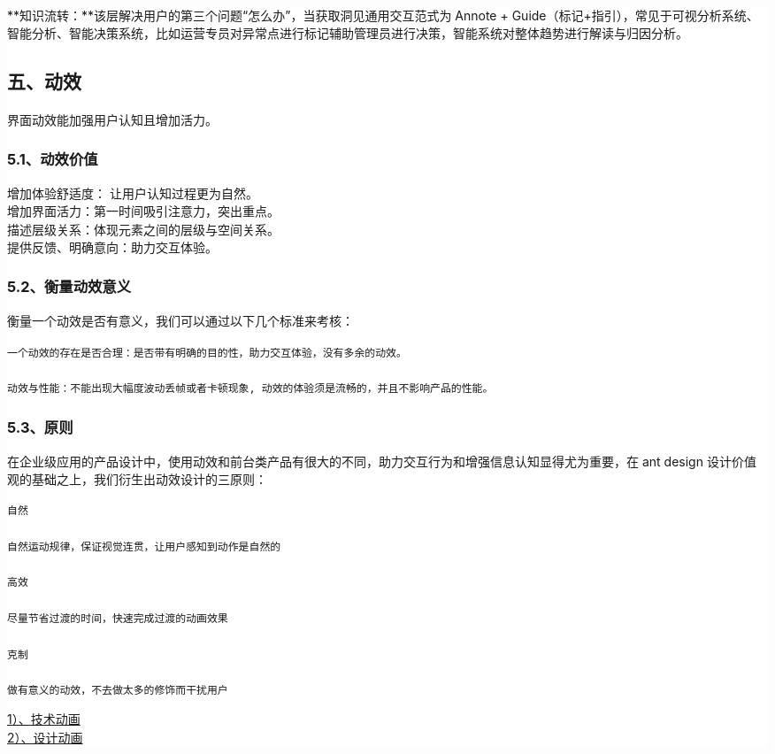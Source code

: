 **知识流转：**该层解决用户的第三个问题“怎么办”，当获取洞见通用交互范式为 Annote + Guide（标记+指引），常见于可视分析系统、智能分析、智能决策系统，比如运营专员对异常点进行标记辅助管理员进行决策，智能系统对整体趋势进行解读与归因分析。

## 五、动效

界面动效能加强用户认知且增加活力。

### 5.1、动效价值

增加体验舒适度： 让用户认知过程更为自然。  
增加界面活力：第一时间吸引注意力，突出重点。  
描述层级关系：体现元素之间的层级与空间关系。  
提供反馈、明确意向：助力交互体验。 

### 5.2、衡量动效意义

衡量一个动效是否有意义，我们可以通过以下几个标准来考核：

```text
一个动效的存在是否合理：是否带有明确的目的性，助力交互体验，没有多余的动效。

动效与性能：不能出现大幅度波动丢帧或者卡顿现象, 动效的体验须是流畅的，并且不影响产品的性能。
```

### 5.3、原则

在企业级应用的产品设计中，使用动效和前台类产品有很大的不同，助力交互行为和增强信息认知显得尤为重要，在 ant design 设计价值观的基础之上，我们衍生出动效设计的三原则：

```text
自然

自然运动规律，保证视觉连贯，让用户感知到动作是自然的

高效

尽量节省过渡的时间，快速完成过渡的动画效果

克制

做有意义的动效，不去做太多的修饰而干扰用户
```

[1）、技术动画](https://motion.ant.design/language/basic-cn)  
[2）、设计动画](https://www.uisdc.com/use-lottie-make-ae-motion)  






